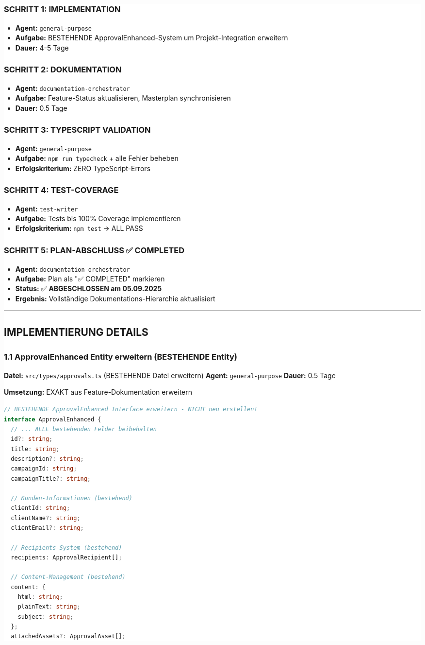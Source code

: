 ### SCHRITT 1: IMPLEMENTATION
- **Agent:** `general-purpose` 
- **Aufgabe:** BESTEHENDE ApprovalEnhanced-System um Projekt-Integration erweitern
- **Dauer:** 4-5 Tage

### SCHRITT 2: DOKUMENTATION  
- **Agent:** `documentation-orchestrator`
- **Aufgabe:** Feature-Status aktualisieren, Masterplan synchronisieren
- **Dauer:** 0.5 Tage

### SCHRITT 3: TYPESCRIPT VALIDATION
- **Agent:** `general-purpose`
- **Aufgabe:** `npm run typecheck` + alle Fehler beheben
- **Erfolgskriterium:** ZERO TypeScript-Errors

### SCHRITT 4: TEST-COVERAGE
- **Agent:** `test-writer` 
- **Aufgabe:** Tests bis 100% Coverage implementieren
- **Erfolgskriterium:** `npm test` → ALL PASS

### SCHRITT 5: PLAN-ABSCHLUSS ✅ COMPLETED
- **Agent:** `documentation-orchestrator`
- **Aufgabe:** Plan als "✅ COMPLETED" markieren
- **Status:** ✅ **ABGESCHLOSSEN am 05.09.2025**
- **Ergebnis:** Vollständige Dokumentations-Hierarchie aktualisiert

---

## IMPLEMENTIERUNG DETAILS

### 1.1 ApprovalEnhanced Entity erweitern (BESTEHENDE Entity)
**Datei:** `src/types/approvals.ts` (BESTEHENDE Datei erweitern)
**Agent:** `general-purpose`
**Dauer:** 0.5 Tage

**Umsetzung:** EXAKT aus Feature-Dokumentation erweitern
```typescript
// BESTEHENDE ApprovalEnhanced Interface erweitern - NICHT neu erstellen!
interface ApprovalEnhanced {
  // ... ALLE bestehenden Felder beibehalten
  id?: string;
  title: string;
  description?: string;
  campaignId: string;
  campaignTitle?: string;
  
  // Kunden-Informationen (bestehend)
  clientId: string;
  clientName?: string;
  clientEmail?: string;
  
  // Recipients-System (bestehend)
  recipients: ApprovalRecipient[];
  
  // Content-Management (bestehend)
  content: {
    html: string;
    plainText: string;
    subject: string;
  };
  attachedAssets?: ApprovalAsset[];
```